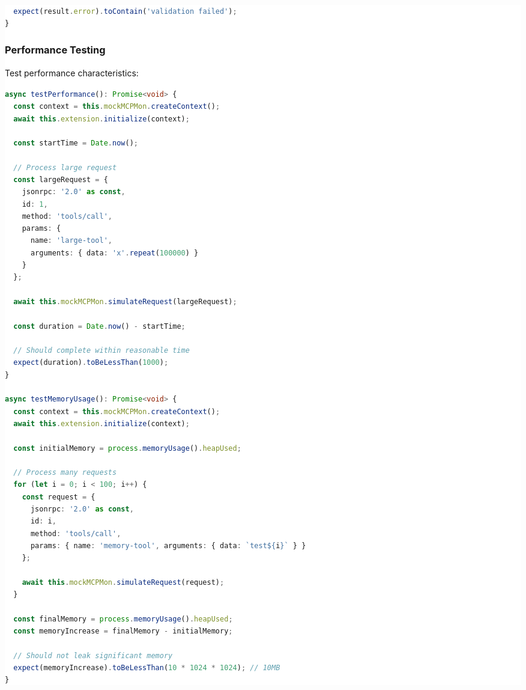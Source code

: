```typescript
  expect(result.error).toContain('validation failed');
}
```

### Performance Testing

Test performance characteristics:

```typescript
async testPerformance(): Promise<void> {
  const context = this.mockMCPMon.createContext();
  await this.extension.initialize(context);
  
  const startTime = Date.now();
  
  // Process large request
  const largeRequest = {
    jsonrpc: '2.0' as const,
    id: 1,
    method: 'tools/call',
    params: {
      name: 'large-tool',
      arguments: { data: 'x'.repeat(100000) }
    }
  };
  
  await this.mockMCPMon.simulateRequest(largeRequest);
  
  const duration = Date.now() - startTime;
  
  // Should complete within reasonable time
  expect(duration).toBeLessThan(1000);
}

async testMemoryUsage(): Promise<void> {
  const context = this.mockMCPMon.createContext();
  await this.extension.initialize(context);
  
  const initialMemory = process.memoryUsage().heapUsed;
  
  // Process many requests
  for (let i = 0; i < 100; i++) {
    const request = {
      jsonrpc: '2.0' as const,
      id: i,
      method: 'tools/call',
      params: { name: 'memory-tool', arguments: { data: `test${i}` } }
    };
    
    await this.mockMCPMon.simulateRequest(request);
  }
  
  const finalMemory = process.memoryUsage().heapUsed;
  const memoryIncrease = finalMemory - initialMemory;
  
  // Should not leak significant memory
  expect(memoryIncrease).toBeLessThan(10 * 1024 * 1024); // 10MB
}
```
